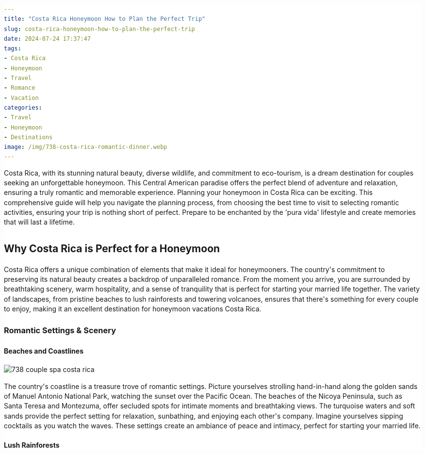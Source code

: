 ```yaml
---
title: "Costa Rica Honeymoon How to Plan the Perfect Trip"
slug: costa-rica-honeymoon-how-to-plan-the-perfect-trip
date: 2024-07-24 17:37:47
tags:
- Costa Rica
- Honeymoon
- Travel
- Romance
- Vacation
categories:
- Travel
- Honeymoon
- Destinations
image: /img/738-costa-rica-romantic-dinner.webp 
---
```

Costa Rica, with its stunning natural beauty, diverse wildlife, and commitment to eco-tourism, is a dream destination for couples seeking an unforgettable honeymoon. This Central American paradise offers the perfect blend of adventure and relaxation, ensuring a truly romantic and memorable experience. Planning your honeymoon in Costa Rica can be exciting. This comprehensive guide will help you navigate the planning process, from choosing the best time to visit to selecting romantic activities, ensuring your trip is nothing short of perfect. Prepare to be enchanted by the 'pura vida' lifestyle and create memories that will last a lifetime.

## Why Costa Rica is Perfect for a Honeymoon

Costa Rica offers a unique combination of elements that make it ideal for honeymooners. The country's commitment to preserving its natural beauty creates a backdrop of unparalleled romance. From the moment you arrive, you are surrounded by breathtaking scenery, warm hospitality, and a sense of tranquility that is perfect for starting your married life together. The variety of landscapes, from pristine beaches to lush rainforests and towering volcanoes, ensures that there's something for every couple to enjoy, making it an excellent destination for honeymoon vacations Costa Rica.

### Romantic Settings & Scenery

#### Beaches and Coastlines

![738 couple spa costa rica](/img/738-couple-spa-costa-rica.webp)

The country's coastline is a treasure trove of romantic settings. Picture yourselves strolling hand-in-hand along the golden sands of Manuel Antonio National Park, watching the sunset over the Pacific Ocean. The beaches of the Nicoya Peninsula, such as Santa Teresa and Montezuma, offer secluded spots for intimate moments and breathtaking views. The turquoise waters and soft sands provide the perfect setting for relaxation, sunbathing, and enjoying each other's company. Imagine yourselves sipping cocktails as you watch the waves. These settings create an ambiance of peace and intimacy, perfect for starting your married life.

#### Lush Rainforests
